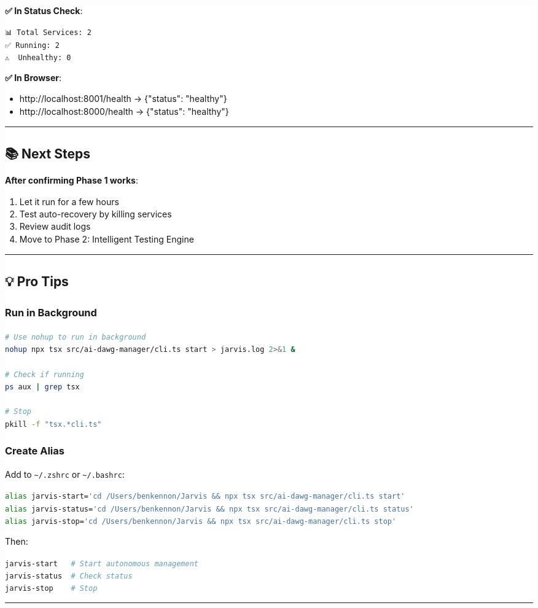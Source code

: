 **✅ In Status Check**:
```
📊 Total Services: 2
✅ Running: 2
⚠️  Unhealthy: 0
```

**✅ In Browser**:
- http://localhost:8001/health → {"status": "healthy"}
- http://localhost:8000/health → {"status": "healthy"}

---

## 📚 Next Steps

**After confirming Phase 1 works**:

1. Let it run for a few hours
2. Test auto-recovery by killing services
3. Review audit logs
4. Move to Phase 2: Intelligent Testing Engine

---

## 💡 Pro Tips

### Run in Background
```bash
# Use nohup to run in background
nohup npx tsx src/ai-dawg-manager/cli.ts start > jarvis.log 2>&1 &

# Check if running
ps aux | grep tsx

# Stop
pkill -f "tsx.*cli.ts"
```

### Create Alias
Add to `~/.zshrc` or `~/.bashrc`:
```bash
alias jarvis-start='cd /Users/benkennon/Jarvis && npx tsx src/ai-dawg-manager/cli.ts start'
alias jarvis-status='cd /Users/benkennon/Jarvis && npx tsx src/ai-dawg-manager/cli.ts status'
alias jarvis-stop='cd /Users/benkennon/Jarvis && npx tsx src/ai-dawg-manager/cli.ts stop'
```

Then:
```bash
jarvis-start   # Start autonomous management
jarvis-status  # Check status
jarvis-stop    # Stop
```

---
